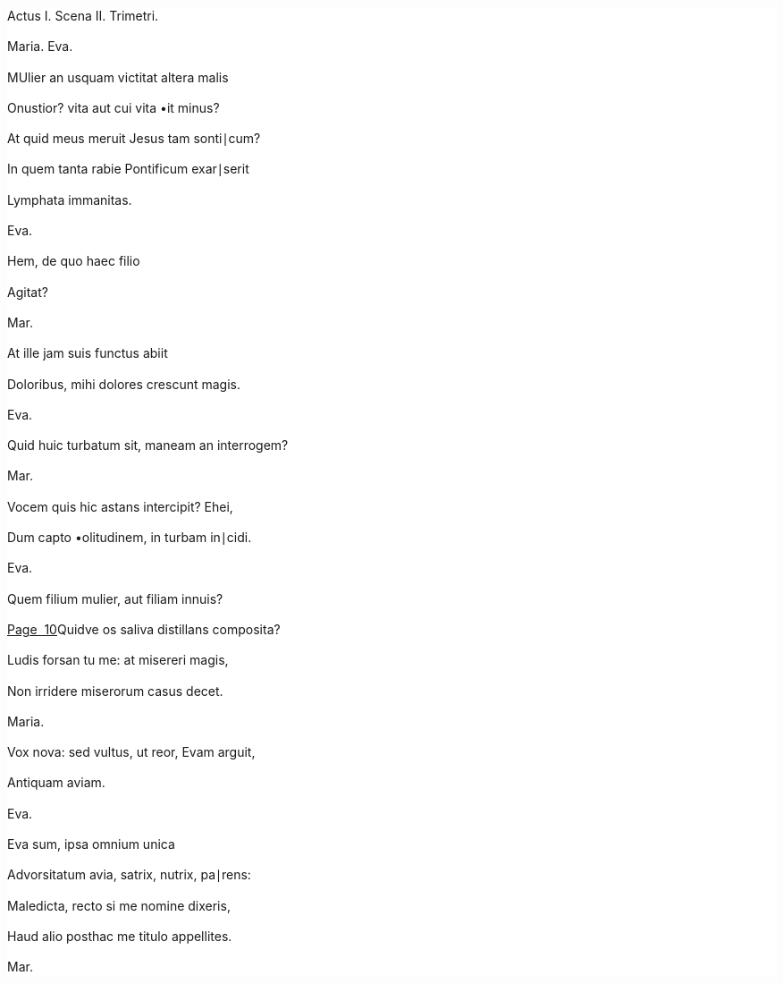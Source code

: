 Actus I. Scena II. Trimetri.

Maria. Eva.

MUlier an usquam victitat altera malis

Onustior? vita aut cui vita •it minus?

At quid meus meruit Jesus tam sonti∣cum?

In quem tanta rabie Pontificum exar∣serit

Lymphata immanitas.

Eva.

Hem, de quo haec filio

Agitat?

Mar.

At ille jam suis functus abiit

Doloribus, mihi dolores crescunt magis.

Eva.

Quid huic turbatum sit, maneam an interrogem?

Mar.

Vocem quis hic astans intercipit? Ehei,

Dum capto •olitudinem, in turbam in∣cidi.

Eva.

Quem filium mulier, aut filiam innuis?

[Page  10](https://quod.lib.umich.edu/e/eebo/A40366.0001.001/29:7?vid=49333)Quidve os saliva distillans composita?

Ludis forsan tu me: at misereri magis,

Non irridere miserorum casus decet.

Maria.

Vox nova: sed vultus, ut reor, Evam arguit,

Antiquam aviam.

Eva.

Eva sum, ipsa omnium unica

Advorsitatum avia, satrix, nutrix, pa∣rens:

Maledicta, recto si me nomine dixeris,

Haud alio posthac me titulo appellites.

Mar.
